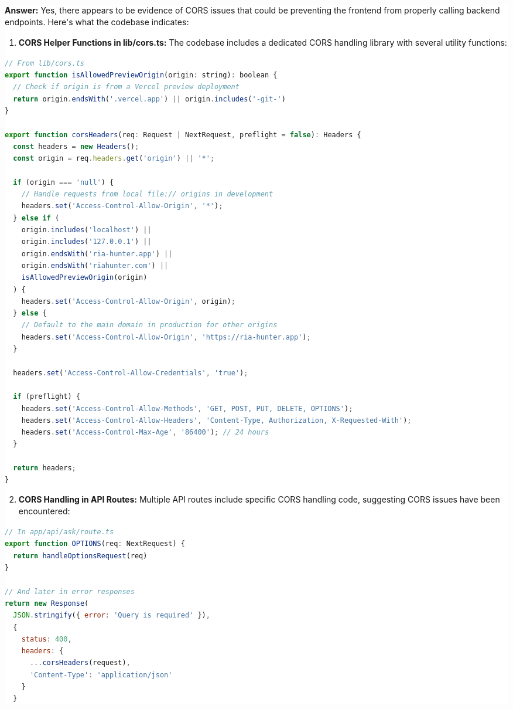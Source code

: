 **Answer:**
Yes, there appears to be evidence of CORS issues that could be preventing the frontend from properly calling backend endpoints. Here's what the codebase indicates:

1. **CORS Helper Functions in lib/cors.ts:**
The codebase includes a dedicated CORS handling library with several utility functions:

```javascript
// From lib/cors.ts
export function isAllowedPreviewOrigin(origin: string): boolean {
  // Check if origin is from a Vercel preview deployment
  return origin.endsWith('.vercel.app') || origin.includes('-git-')
}

export function corsHeaders(req: Request | NextRequest, preflight = false): Headers {
  const headers = new Headers();
  const origin = req.headers.get('origin') || '*';
  
  if (origin === 'null') {
    // Handle requests from local file:// origins in development
    headers.set('Access-Control-Allow-Origin', '*');
  } else if (
    origin.includes('localhost') ||
    origin.includes('127.0.0.1') ||
    origin.endsWith('ria-hunter.app') ||
    origin.endsWith('riahunter.com') ||
    isAllowedPreviewOrigin(origin)
  ) {
    headers.set('Access-Control-Allow-Origin', origin);
  } else {
    // Default to the main domain in production for other origins
    headers.set('Access-Control-Allow-Origin', 'https://ria-hunter.app');
  }
  
  headers.set('Access-Control-Allow-Credentials', 'true');
  
  if (preflight) {
    headers.set('Access-Control-Allow-Methods', 'GET, POST, PUT, DELETE, OPTIONS');
    headers.set('Access-Control-Allow-Headers', 'Content-Type, Authorization, X-Requested-With');
    headers.set('Access-Control-Max-Age', '86400'); // 24 hours
  }
  
  return headers;
}
```

2. **CORS Handling in API Routes:**
Multiple API routes include specific CORS handling code, suggesting CORS issues have been encountered:

```javascript
// In app/api/ask/route.ts
export function OPTIONS(req: NextRequest) {
  return handleOptionsRequest(req)
}

// And later in error responses
return new Response(
  JSON.stringify({ error: 'Query is required' }),
  { 
    status: 400, 
    headers: {
      ...corsHeaders(request),
      'Content-Type': 'application/json'
    } 
  }
```